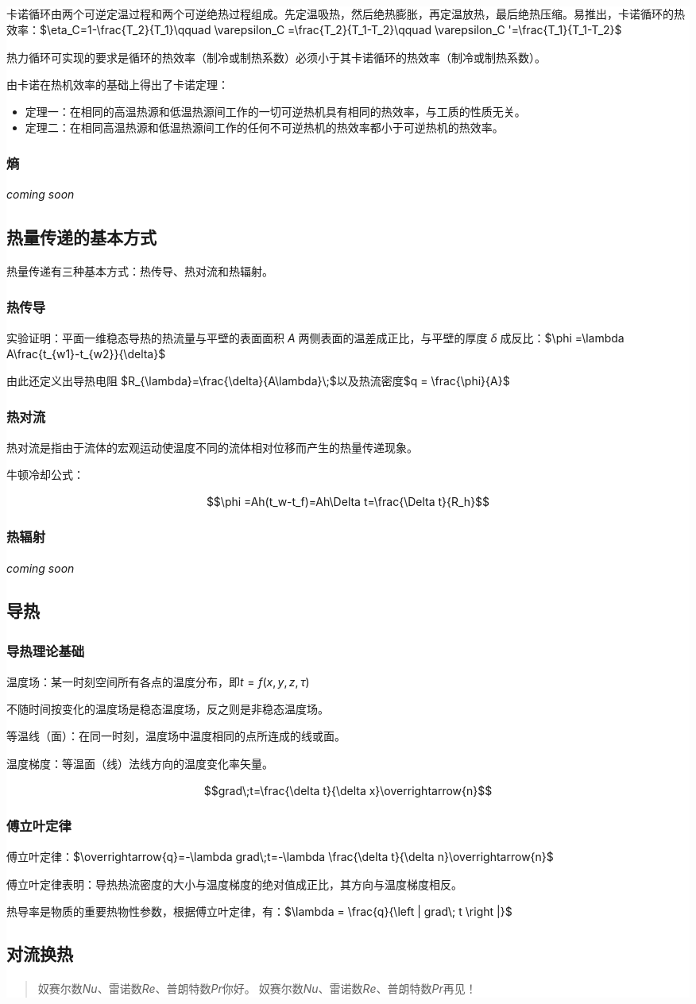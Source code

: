 卡诺循环由两个可逆定温过程和两个可逆绝热过程组成。先定温吸热，然后绝热膨胀，再定温放热，最后绝热压缩。易推出，卡诺循环的热效率：$\eta_C=1-\frac{T_2}{T_1}\qquad \varepsilon_C =\frac{T_2}{T_1-T_2}\qquad \varepsilon_C '=\frac{T_1}{T_1-T_2}$

热力循环可实现的要求是循环的热效率（制冷或制热系数）必须小于其卡诺循环的热效率（制冷或制热系数）。

由卡诺在热机效率的基础上得出了卡诺定理：

- 定理一：在相同的高温热源和低温热源间工作的一切可逆热机具有相同的热效率，与工质的性质无关。 
- 定理二：在相同高温热源和低温热源间工作的任何不可逆热机的热效率都小于可逆热机的热效率。 

### 熵

*coming soon*

## 热量传递的基本方式

热量传递有三种基本方式：热传导、热对流和热辐射。

### 热传导

实验证明：平面一维稳态导热的热流量与平壁的表面面积 $A$ 两侧表面的温差成正比，与平壁的厚度 $\delta$ 成反比：$\phi =\lambda A\frac{t_{w1}-t_{w2}}{\delta}$

由此还定义出导热电阻 $R_{\lambda}=\frac{\delta}{A\lambda}\;$以及热流密度$q = \frac{\phi}{A}$

### 热对流

热对流是指由于流体的宏观运动使温度不同的流体相对位移而产生的热量传递现象。

牛顿冷却公式：

$$\phi =Ah(t_w-t_f)=Ah\Delta t=\frac{\Delta t}{R_h}$$

### 热辐射

*coming soon*

## 导热

### 导热理论基础

温度场：某一时刻空间所有各点的温度分布，即$t=f(x,y,z,\tau )$

不随时间按变化的温度场是稳态温度场，反之则是非稳态温度场。

等温线（面）：在同一时刻，温度场中温度相同的点所连成的线或面。

温度梯度：等温面（线）法线方向的温度变化率矢量。

$$grad\;t=\frac{\delta t}{\delta x}\overrightarrow{n}$$

### 傅立叶定律

傅立叶定律：$\overrightarrow{q}=-\lambda grad\;t=-\lambda \frac{\delta t}{\delta n}\overrightarrow{n}$

傅立叶定律表明：导热热流密度的大小与温度梯度的绝对值成正比，其方向与温度梯度相反。

热导率是物质的重要热物性参数，根据傅立叶定律，有：$\lambda = \frac{q}{\left | grad\; t \right |}$

## 对流换热

> 奴赛尔数$Nu$、雷诺数$Re$、普朗特数$Pr$你好。
> 奴赛尔数$Nu$、雷诺数$Re$、普朗特数$Pr$再见！